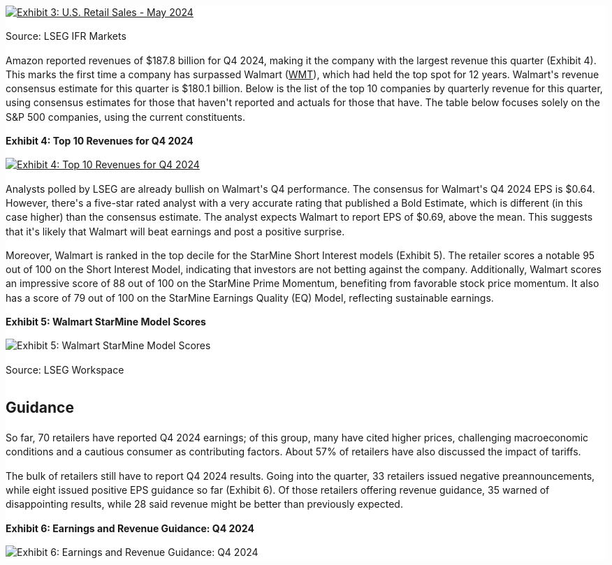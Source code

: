 [![Exhibit 3: U.S. Retail Sales - May 2024](https://static.seekingalpha.com/uploads/2025/2/14/saupload_Picture3.png)](https://static.seekingalpha.com/uploads/2025/2/14/saupload_Picture3.png)



Source: LSEG IFR Markets



Amazon reported revenues of $187.8 billion for Q4 2024, making it the company with the largest revenue this quarter (Exhibit 4). This marks the first time a company has surpassed Walmart ([WMT](https://seekingalpha.com/symbol/WMT "Walmart Inc.")), which had held the top spot for 12 years. Walmart's revenue consensus estimate for this quarter is $180.1 billion. Below is the list of the top 10 companies by quarterly revenue for this quarter, using consensus estimates for those that haven't reported and actuals for those that have. The table below focuses solely on the S&P 500 companies, using the current constituents.

**Exhibit 4: Top 10 Revenues for Q4 2024**

[![Exhibit 4: Top 10 Revenues for Q4 2024](https://static.seekingalpha.com/uploads/2025/2/14/saupload_Picture4.png)](https://static.seekingalpha.com/uploads/2025/2/14/saupload_Picture4.png)

Analysts polled by LSEG are already bullish on Walmart's Q4 performance. The consensus for Walmart's Q4 2024 EPS is $0.64. However, there's a five-star rated analyst with a very accurate rating that published a Bold Estimate, which is different (in this case higher) than the consensus estimate. The analyst expects Walmart to report EPS of $0.69, above the mean. This suggests that it's likely that Walmart will beat earnings and post a positive surprise.

Moreover, Walmart is ranked in the top decile for the StarMine Short Interest models (Exhibit 5). The retailer scores a notable 95 out of 100 on the Short Interest Model, indicating that investors are not betting against the company. Additionally, Walmart scores an impressive score of 88 out of 100 on the StarMine Prime Momentum, benefiting from favorable stock price momentum. It also has a score of 79 out of 100 on the StarMine Earnings Quality (EQ) Model, reflecting sustainable earnings.

**Exhibit 5: Walmart StarMine Model Scores**

 ![Exhibit 5: Walmart StarMine Model Scores](https://static.seekingalpha.com/uploads/2025/2/14/saupload_Picture5.png) 



Source: LSEG Workspace



**Guidance**
------------

So far, 70 retailers have reported Q4 2024 earnings; of this group, many have cited higher prices, challenging macroeconomic conditions and a cautious consumer as contributing factors. About 57% of retailers have also discussed the impact of tariffs.

The bulk of retailers still have to report Q4 2024 results. Going into the quarter, 33 retailers issued negative preannouncements, while eight issued positive EPS guidance so far (Exhibit 6). Of those retailers offering revenue guidance, 35 warned of disappointing results, while 28 said revenue might be better than previously expected.

**Exhibit 6: Earnings and Revenue Guidance: Q4 2024**

 ![Exhibit 6: Earnings and Revenue Guidance: Q4 2024](https://static.seekingalpha.com/uploads/2025/2/14/saupload_Picture6_thumb1.png) 
